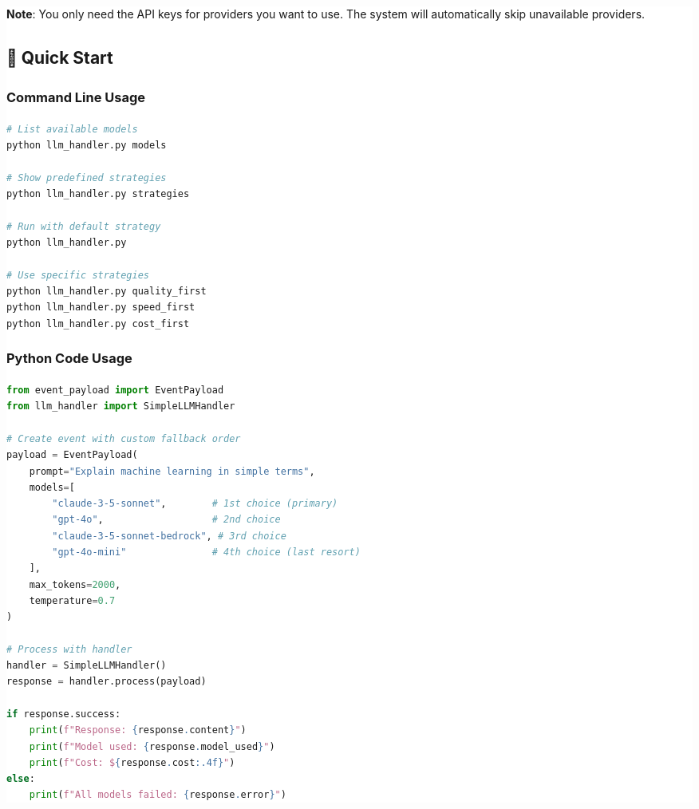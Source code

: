 **Note**: You only need the API keys for providers you want to use. The system will automatically skip unavailable providers.

## 🎯 Quick Start

### Command Line Usage

```bash
# List available models
python llm_handler.py models

# Show predefined strategies
python llm_handler.py strategies

# Run with default strategy
python llm_handler.py

# Use specific strategies
python llm_handler.py quality_first
python llm_handler.py speed_first
python llm_handler.py cost_first
```

### Python Code Usage

```python
from event_payload import EventPayload
from llm_handler import SimpleLLMHandler

# Create event with custom fallback order
payload = EventPayload(
    prompt="Explain machine learning in simple terms",
    models=[
        "claude-3-5-sonnet",        # 1st choice (primary)
        "gpt-4o",                   # 2nd choice
        "claude-3-5-sonnet-bedrock", # 3rd choice
        "gpt-4o-mini"               # 4th choice (last resort)
    ],
    max_tokens=2000,
    temperature=0.7
)

# Process with handler
handler = SimpleLLMHandler()
response = handler.process(payload)

if response.success:
    print(f"Response: {response.content}")
    print(f"Model used: {response.model_used}")
    print(f"Cost: ${response.cost:.4f}")
else:
    print(f"All models failed: {response.error}")
```
